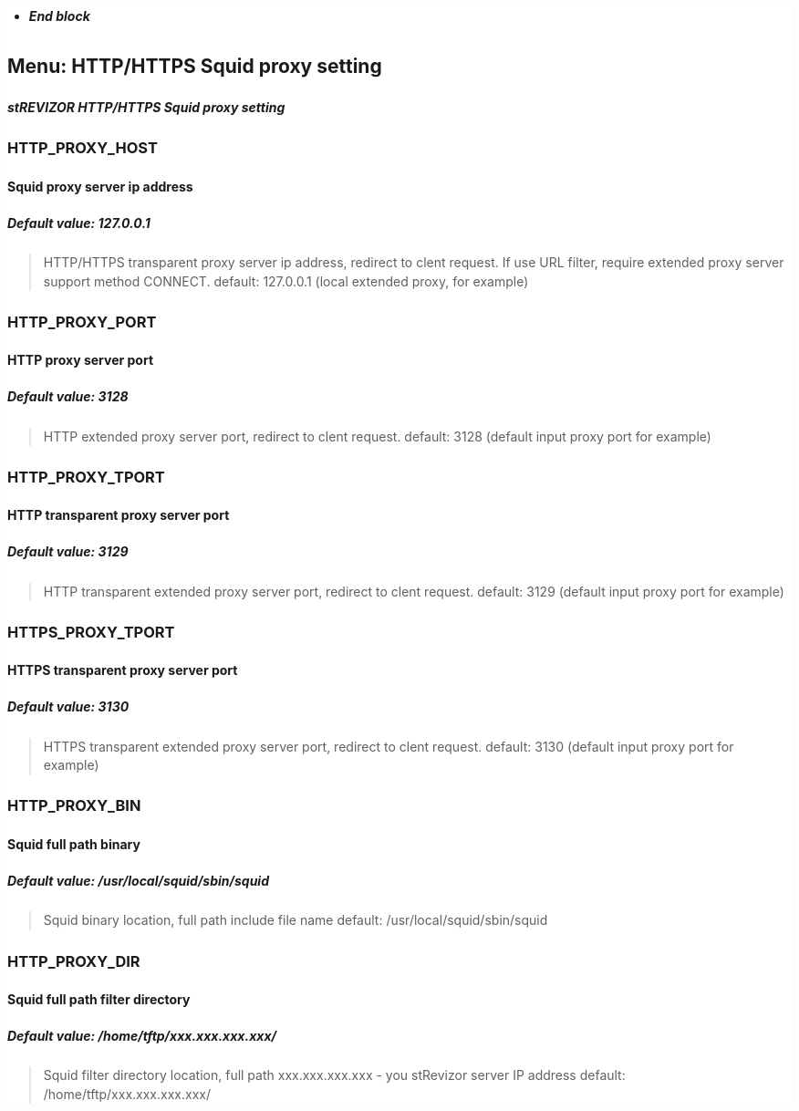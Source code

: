 * ##### End block



## Menu: HTTP/HTTPS Squid proxy setting
##### stREVIZOR HTTP/HTTPS Squid proxy setting

### HTTP_PROXY_HOST
#### Squid proxy server ip address
##### Default value: 127.0.0.1

> HTTP/HTTPS transparent proxy server ip address, redirect to clent request.
> If use URL filter, require extended proxy server support method CONNECT.
> default: 127.0.0.1 (local extended proxy, for example)

### HTTP_PROXY_PORT
#### HTTP proxy server port
##### Default value: 3128

> HTTP extended proxy server port, redirect to clent request.
> default: 3128 (default input proxy port for example)

### HTTP_PROXY_TPORT
#### HTTP transparent proxy server port
##### Default value: 3129

> HTTP transparent extended proxy server port, redirect to clent request.
> default: 3129 (default input proxy port for example)

### HTTPS_PROXY_TPORT
#### HTTPS transparent proxy server port
##### Default value: 3130

> HTTPS transparent extended proxy server port, redirect to clent request.
> default: 3130 (default input proxy port for example)

### HTTP_PROXY_BIN
#### Squid full path binary
##### Default value: /usr/local/squid/sbin/squid

> Squid binary location, full path include file name
> default: /usr/local/squid/sbin/squid

### HTTP_PROXY_DIR
#### Squid full path filter directory
##### Default value: /home/tftp/xxx.xxx.xxx.xxx/

> Squid filter directory location, full path
> xxx.xxx.xxx.xxx - you stRevizor server IP address
> default: /home/tftp/xxx.xxx.xxx.xxx/
